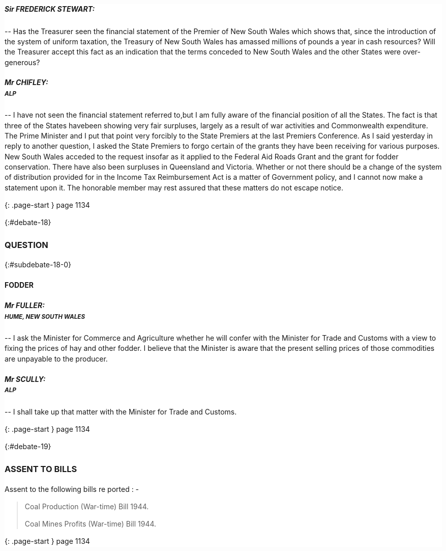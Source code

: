 ##### Sir FREDERICK STEWART:

-- Has the Treasurer seen the financial statement of the Premier of New South Wales which shows that, since the introduction of the system of uniform taxation, the Treasury of New South Wales has amassed millions of pounds a year in cash resources? Will the Treasurer accept this fact as an indication that the terms conceded to New South Wales and the other States were over-generous? 

##### Mr CHIFLEY:<br><small class="text-muted">ALP</small>

-- I have not seen the financial statement referred to,but I am fully aware of the financial position of all the States. The fact is that three of the States havebeen showing very fair surpluses, largely as a result of war activities and Commonwealth expenditure. The Prime Minister and I put that point very forcibly to the State Premiers at the last Premiers Conference. As I said yesterday in reply to another question, I asked the State Premiers to forgo certain of the grants they have been receiving for various purposes. New South Wales acceded to the request insofar as it applied to the Federal Aid Roads Grant and the grant for fodder conservation. There have also been surpluses in Queensland and Victoria. Whether or not there should be a change of the system of distribution provided for in the Income Tax Reimbursement Act is a matter of Government policy, and I cannot now make a statement upon it. The honorable member may rest assured that these matters do not escape notice. 

{: .page-start }
page 1134

{:#debate-18}
### QUESTION

{:#subdebate-18-0}
#### FODDER

##### Mr FULLER:<br><small class="text-muted">HUME, NEW SOUTH WALES</small>

-- I ask the Minister for Commerce and Agriculture whether he will confer with the Minister for Trade and Customs with a view to fixing the prices of hay and other fodder. I believe that the Minister is aware that the present selling prices of those commodities are unpayable to the producer. 

##### Mr SCULLY:<br><small class="text-muted">ALP</small>

-- I shall take up that matter with the Minister for Trade and Customs. 

{: .page-start }
page 1134

{:#debate-19}
### ASSENT TO BILLS

Assent to the following bills re  ported :  - 

  >Coal Production (War-time) Bill 1944. 
  >
  >Coal Mines Profits (War-time) Bill 1944. 

{: .page-start }
page 1134
